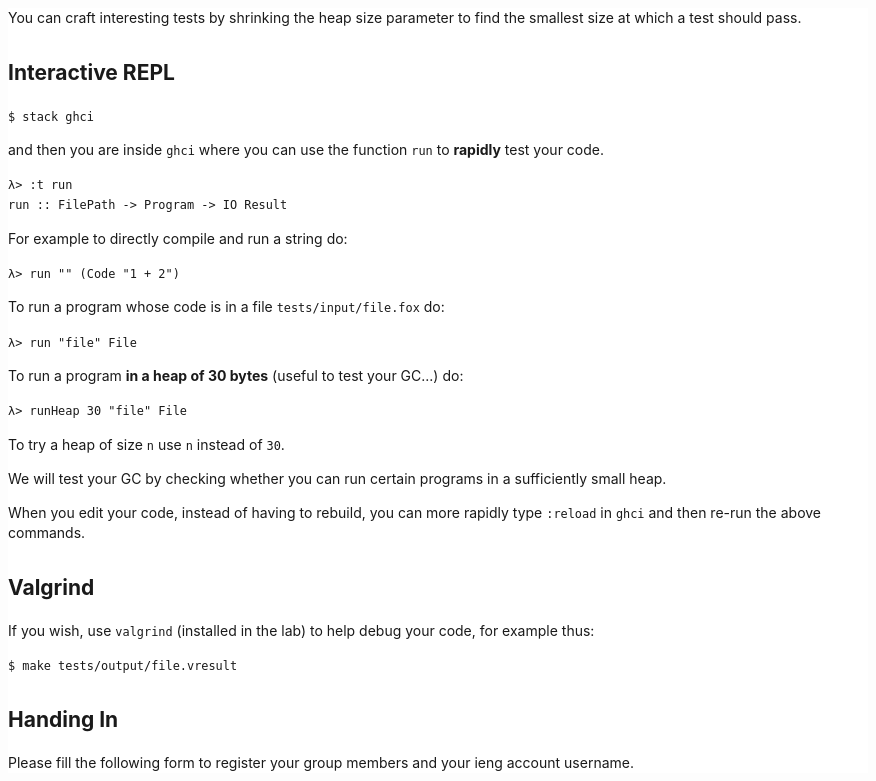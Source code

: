   You can craft interesting tests by shrinking the heap size
  parameter to find the smallest size at which a test should
  pass.

## Interactive REPL

```bash
$ stack ghci
```

and then you are inside `ghci` where you can use the function `run` to
**rapidly** test your code.

```
λ> :t run
run :: FilePath -> Program -> IO Result
```

For example to directly compile and run a string do:

```
λ> run "" (Code "1 + 2")
```

To run a program whose code is in a file `tests/input/file.fox` do:

```
λ> run "file" File
```

To run a program **in a heap of 30 bytes** (useful to test your GC...) do:

```
λ> runHeap 30 "file" File
```

To try a heap of size `n` use `n` instead of `30`.

We will test your GC by checking whether you can run certain programs
in a sufficiently small heap.

When you edit your code, instead of having to
rebuild, you can more rapidly type `:reload` in
`ghci` and then re-run the above commands.

## Valgrind

If you wish, use `valgrind` (installed in the lab)
to help debug your code, for example thus:

```
$ make tests/output/file.vresult
```



## Handing In

Please fill the following form to register your group members and your ieng account username.
